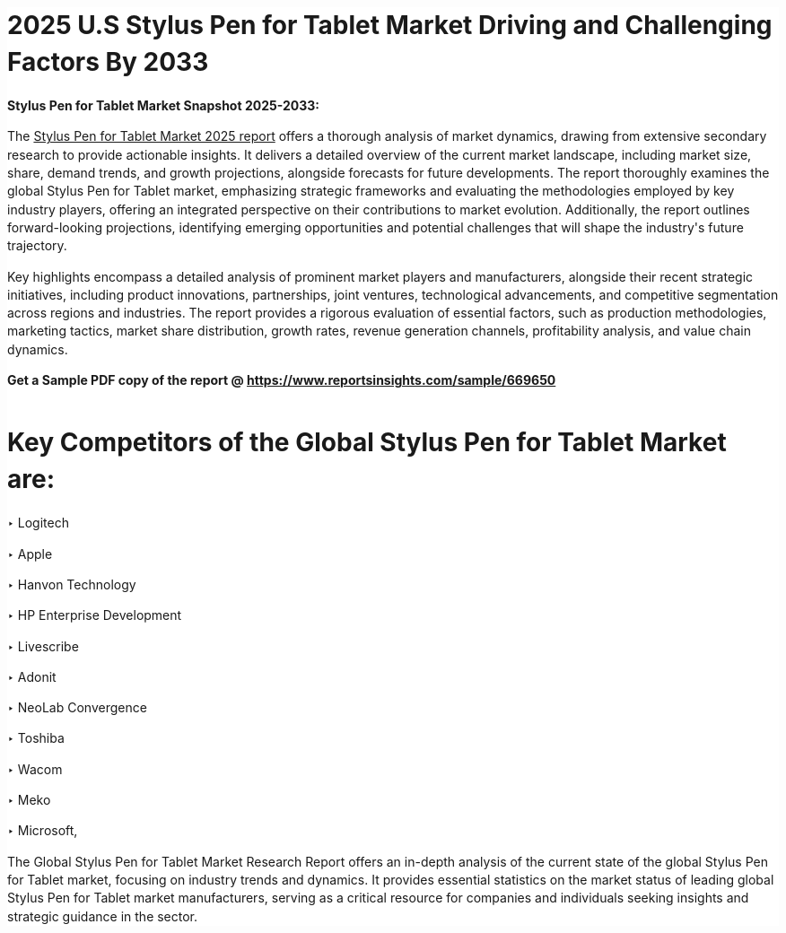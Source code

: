 # 2025 U.S Stylus Pen for Tablet Market Driving and Challenging Factors By 2033

<strong>Stylus Pen for Tablet Market Snapshot 2025-2033:</strong>

 The <a href=https://www.reportsinsights.com/sample/669650>Stylus Pen for Tablet Market 2025 report</a> offers a thorough analysis of market dynamics, drawing from extensive secondary research to provide actionable insights. It delivers a detailed overview of the current market landscape, including market size, share, demand trends, and growth projections, alongside forecasts for future developments. The report thoroughly examines the global Stylus Pen for Tablet market, emphasizing strategic frameworks and evaluating the methodologies employed by key industry players, offering an integrated perspective on their contributions to market evolution. Additionally, the report outlines forward-looking projections, identifying emerging opportunities and potential challenges that will shape the industry's future trajectory.

Key highlights encompass a detailed analysis of prominent market players and manufacturers, alongside their recent strategic initiatives, including product innovations, partnerships, joint ventures, technological advancements, and competitive segmentation across regions and industries. The report provides a rigorous evaluation of essential factors, such as production methodologies, marketing tactics, market share distribution, growth rates, revenue generation channels, profitability analysis, and value chain dynamics.

<strong>Get a Sample PDF copy of the report @ <a href=https://www.reportsinsights.com/sample/669650>https://www.reportsinsights.com/sample/669650</a></strong>

# <strong>Key Competitors of the Global Stylus Pen for Tablet Market are:</strong>

‣ Logitech

‣ Apple

‣ Hanvon Technology

‣ HP Enterprise Development

‣ Livescribe

‣ Adonit

‣ NeoLab Convergence

‣ Toshiba

‣ Wacom

‣ Meko

‣ Microsoft,

The Global Stylus Pen for Tablet Market Research Report offers an in-depth analysis of the current state of the global Stylus Pen for Tablet market, focusing on industry trends and dynamics. It provides essential statistics on the market status of leading global Stylus Pen for Tablet market manufacturers, serving as a critical resource for companies and individuals seeking insights and strategic guidance in the sector.
